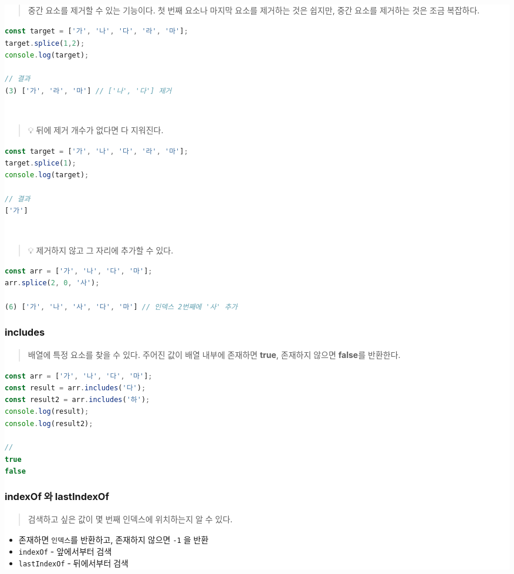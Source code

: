 > 중간 요소를 제거할 수 있는 기능이다.
첫 번째 요소나 마지막 요소를 제거하는 것은 쉽지만, 중간 요소를 제거하는 것은 조금 복잡하다.

```jsx
const target = ['가', '나', '다', '라', '마'];
target.splice(1,2);
console.log(target);

// 결과
(3) ['가', '라', '마'] // ['나', '다'] 제거
```
<br>

> 💡 뒤에 제거 개수가 없다면 다 지워진다.
```jsx
const target = ['가', '나', '다', '라', '마'];
target.splice(1);
console.log(target);

// 결과
['가']
```
<br>

> 💡 제거하지 않고 그 자리에 추가할 수 있다.
```jsx
const arr = ['가', '나', '다', '마'];
arr.splice(2, 0, '사');

(6) ['가', '나', '사', '다', '마'] // 인덱스 2번째에 '사' 추가
```

### includes

> 배열에 특정 요소를 찾을 수 있다. 
주어진 값이 배열 내부에 존재하면 **true**, 존재하지 않으면 **false**를 반환한다. 

```jsx
const arr = ['가', '나', '다', '마'];
const result = arr.includes('다');
const result2 = arr.includes('하');
console.log(result);
console.log(result2);

//
true
false
```

### indexOf 와 lastIndexOf

> 검색하고 싶은 값이 몇 번째 인덱스에 위치하는지 알 수 있다.

- 존재하면 `인덱스`를 반환하고, 존재하지 않으면 `-1` 을 반환
- `indexOf` - 앞에서부터 검색
- `lastIndexOf` - 뒤에서부터 검색
